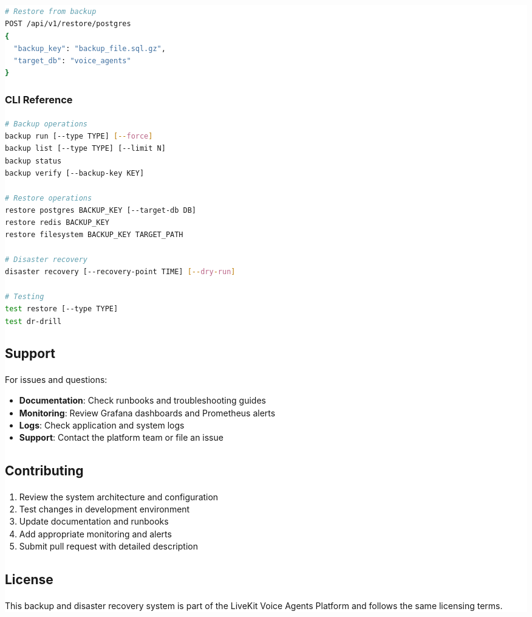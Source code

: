 ```bash
# Restore from backup
POST /api/v1/restore/postgres
{
  "backup_key": "backup_file.sql.gz",
  "target_db": "voice_agents"
}
```

### CLI Reference

```bash
# Backup operations
backup run [--type TYPE] [--force]
backup list [--type TYPE] [--limit N]
backup status
backup verify [--backup-key KEY]

# Restore operations
restore postgres BACKUP_KEY [--target-db DB]
restore redis BACKUP_KEY
restore filesystem BACKUP_KEY TARGET_PATH

# Disaster recovery
disaster recovery [--recovery-point TIME] [--dry-run]

# Testing
test restore [--type TYPE]
test dr-drill
```

## Support

For issues and questions:

- **Documentation**: Check runbooks and troubleshooting guides
- **Monitoring**: Review Grafana dashboards and Prometheus alerts
- **Logs**: Check application and system logs
- **Support**: Contact the platform team or file an issue

## Contributing

1. Review the system architecture and configuration
2. Test changes in development environment
3. Update documentation and runbooks
4. Add appropriate monitoring and alerts
5. Submit pull request with detailed description

## License

This backup and disaster recovery system is part of the LiveKit Voice Agents Platform and follows the same licensing terms.
